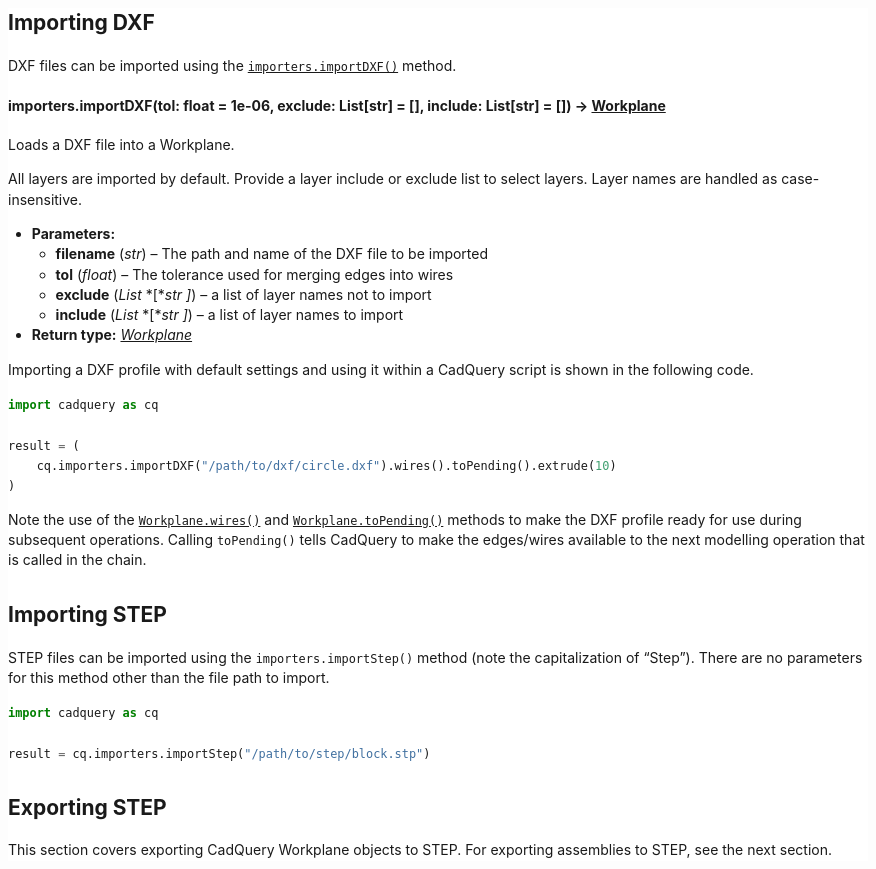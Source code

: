 ## Importing DXF

DXF files can be imported using the [`importers.importDXF()`](#cadquery.importers.importDXF) method.

#### importers.importDXF(tol: float = 1e-06, exclude: List[str] = [], include: List[str] = []) → [Workplane](classreference.md#cadquery.Workplane)

Loads a DXF file into a Workplane.

All layers are imported by default.  Provide a layer include or exclude list
to select layers.  Layer names are handled as case-insensitive.

* **Parameters:**
  * **filename** (*str*) – The path and name of the DXF file to be imported
  * **tol** (*float*) – The tolerance used for merging edges into wires
  * **exclude** (*List* *[**str* *]*) – a list of layer names not to import
  * **include** (*List* *[**str* *]*) – a list of layer names to import
* **Return type:**
  [*Workplane*](classreference.md#cadquery.Workplane)

Importing a DXF profile with default settings and using it within a CadQuery script is shown in the following code.

```python
import cadquery as cq

result = (
    cq.importers.importDXF("/path/to/dxf/circle.dxf").wires().toPending().extrude(10)
)
```

Note the use of the [`Workplane.wires()`](classreference.md#cadquery.Workplane.wires) and [`Workplane.toPending()`](classreference.md#cadquery.Workplane.toPending) methods to make the DXF profile
ready for use during subsequent operations. Calling `toPending()` tells CadQuery to make the edges/wires available
to the next modelling operation that is called in the chain.

## Importing STEP

STEP files can be imported using the `importers.importStep()` method (note the capitalization of “Step”).
There are no parameters for this method other than the file path to import.

```python
import cadquery as cq

result = cq.importers.importStep("/path/to/step/block.stp")
```

## Exporting STEP

This section covers exporting CadQuery Workplane objects to STEP. For exporting assemblies to STEP, see the next section.
